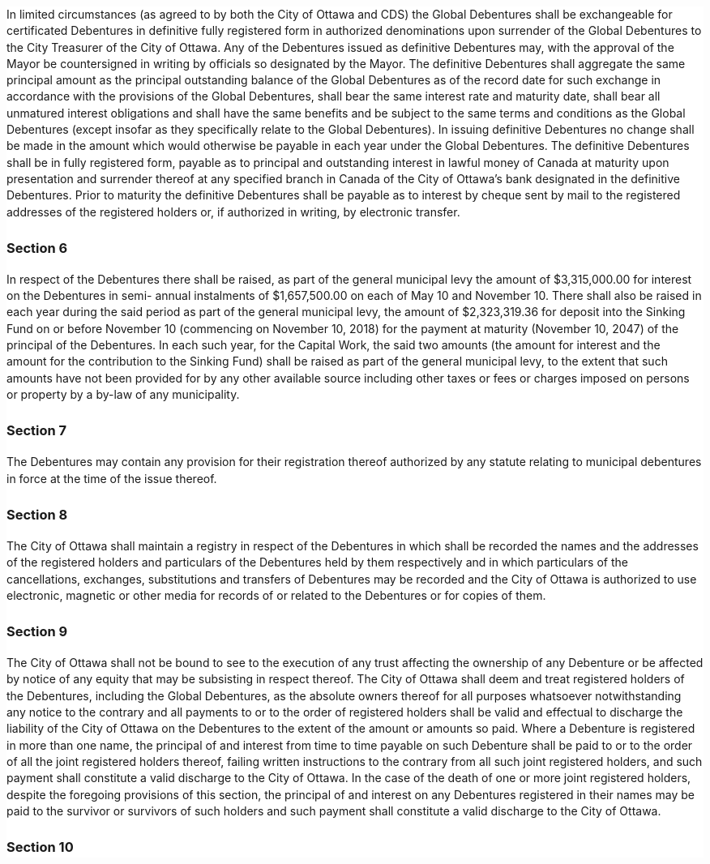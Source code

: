 In limited circumstances (as agreed to by both the City of Ottawa and CDS) the Global Debentures shall be exchangeable for certificated Debentures in definitive fully registered form in authorized denominations upon surrender of the Global Debentures to the City Treasurer of the City of Ottawa. Any of the Debentures issued as definitive Debentures may, with the approval of the Mayor be countersigned in writing by officials so designated by the Mayor. The definitive Debentures shall aggregate the same principal amount as the principal outstanding balance of the Global Debentures as of the record date for such exchange in accordance with the provisions of the Global Debentures, shall bear the same interest rate and maturity date, shall bear all unmatured interest obligations and shall have the same benefits and be subject to the same terms and conditions as the Global Debentures (except insofar as they specifically relate to the Global Debentures). In issuing definitive Debentures no change shall be made in the amount which would otherwise be payable in each year under the Global Debentures. The definitive Debentures shall be in fully registered form, payable as to principal and outstanding interest in lawful money of Canada at maturity upon presentation and surrender thereof at any specified branch in Canada of the City of Ottawa’s bank designated in the definitive Debentures. Prior to maturity the definitive Debentures shall be payable as to interest by cheque sent by mail to the registered addresses of the registered holders or, if authorized in writing, by electronic transfer.
### Section 6

In respect of the Debentures there shall be raised, as part of the general municipal levy the amount of $3,315,000.00 for interest on the Debentures in semi- annual instalments of $1,657,500.00 on each of May 10 and November 10. There shall also be raised in each year during the said period as part of the general municipal levy, the amount of $2,323,319.36 for deposit into the Sinking Fund on or before November 10 (commencing on November 10, 2018) for the payment at maturity (November 10, 2047) of the principal of the Debentures. In each such year, for the Capital Work, the said two amounts (the amount for interest and the amount for the contribution to the Sinking Fund) shall be raised as part of the general municipal levy, to the extent that such amounts have not been provided for by any other available source including other taxes or fees or charges imposed on persons or property by a by-law of any municipality.
### Section 7

The Debentures may contain any provision for their registration thereof authorized by any statute relating to municipal debentures in force at the time of the issue thereof.
### Section 8

The City of Ottawa shall maintain a registry in respect of the Debentures in which shall be recorded the names and the addresses of the registered holders and particulars of the Debentures held by them respectively and in which particulars of the cancellations, exchanges, substitutions and transfers of Debentures may be recorded and the City of Ottawa is authorized to use electronic, magnetic or other media for records of or related to the Debentures or for copies of them.
### Section 9

The City of Ottawa shall not be bound to see to the execution of any trust affecting the ownership of any Debenture or be affected by notice of any equity that may be subsisting in respect thereof. The City of Ottawa shall deem and treat registered holders of the Debentures, including the Global Debentures, as the absolute owners thereof for all purposes whatsoever notwithstanding any notice to the contrary and all payments to or to the order of registered holders shall be valid and effectual to discharge the liability of the City of Ottawa on the Debentures to the extent of the amount or amounts so paid. Where a Debenture is registered in more than one name, the principal of and interest from time to time payable on such Debenture shall be paid to or to the order of all the joint registered holders thereof, failing written instructions to the contrary from all such joint registered holders, and such payment shall constitute a valid discharge to the City of Ottawa. In the case of the death of one or more joint registered holders, despite the foregoing provisions of this section, the principal of and interest on any Debentures registered in their names may be paid to the survivor or survivors of such holders and such payment shall constitute a valid discharge to the City of Ottawa.
### Section 10
